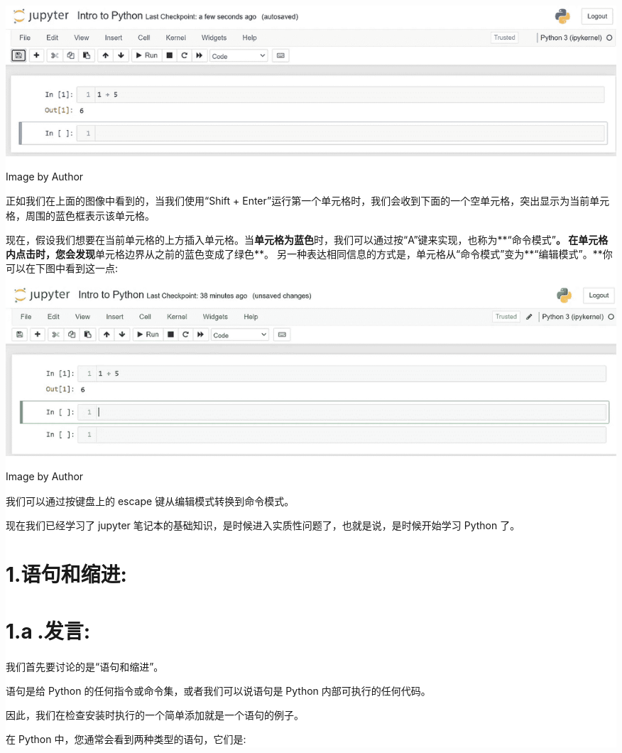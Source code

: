 ![](img/a856f819b6c8db0bb7c1e7c9de7a9ab8.png)

Image by Author

正如我们在上面的图像中看到的，当我们使用“Shift + Enter”运行第一个单元格时，我们会收到下面的一个空单元格，突出显示为当前单元格，周围的蓝色框表示该单元格。

现在，假设我们想要在当前单元格的上方插入单元格。当**单元格为蓝色**时，我们可以通过按“A”键来实现，也称为**“命令模式”**。
在单元格内点击时，您会发现**单元格边界从之前的蓝色变成了绿色**。
另一种表达相同信息的方式是，单元格从“命令模式”变为**“编辑模式”。**你可以在下图中看到这一点:

![](img/f5a318f8a9b4b542f6e7f8ae20b62a8c.png)

Image by Author

我们可以通过按键盘上的 escape 键从编辑模式转换到命令模式。

现在我们已经学习了 jupyter 笔记本的基础知识，是时候进入实质性问题了，也就是说，是时候开始学习 Python 了。

# 1.语句和缩进:

# 1.a .发言:

我们首先要讨论的是“语句和缩进”。

语句是给 Python 的任何指令或命令集，或者我们可以说语句是 Python 内部可执行的任何代码。

因此，我们在检查安装时执行的一个简单添加就是一个语句的例子。

在 Python 中，您通常会看到两种类型的语句，它们是:
